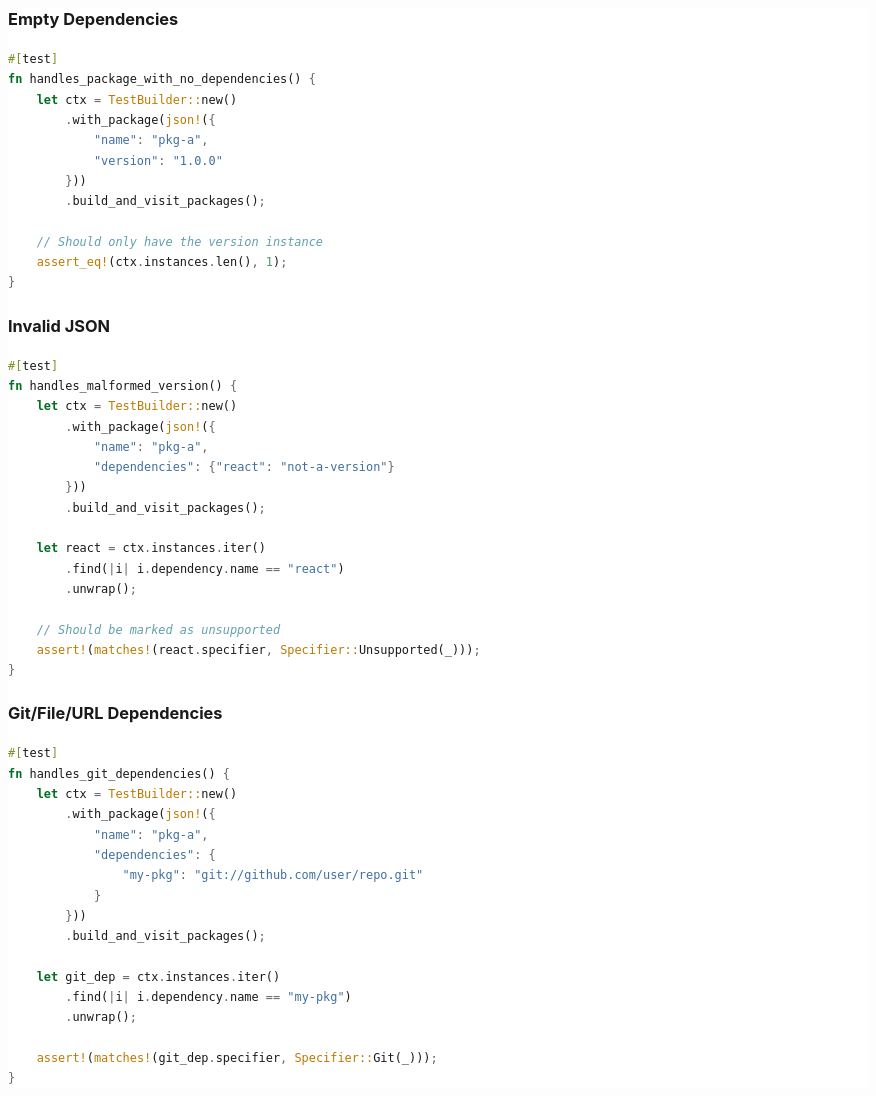 ### Empty Dependencies

```rust
#[test]
fn handles_package_with_no_dependencies() {
    let ctx = TestBuilder::new()
        .with_package(json!({
            "name": "pkg-a",
            "version": "1.0.0"
        }))
        .build_and_visit_packages();

    // Should only have the version instance
    assert_eq!(ctx.instances.len(), 1);
}
```

### Invalid JSON

```rust
#[test]
fn handles_malformed_version() {
    let ctx = TestBuilder::new()
        .with_package(json!({
            "name": "pkg-a",
            "dependencies": {"react": "not-a-version"}
        }))
        .build_and_visit_packages();

    let react = ctx.instances.iter()
        .find(|i| i.dependency.name == "react")
        .unwrap();

    // Should be marked as unsupported
    assert!(matches!(react.specifier, Specifier::Unsupported(_)));
}
```

### Git/File/URL Dependencies

```rust
#[test]
fn handles_git_dependencies() {
    let ctx = TestBuilder::new()
        .with_package(json!({
            "name": "pkg-a",
            "dependencies": {
                "my-pkg": "git://github.com/user/repo.git"
            }
        }))
        .build_and_visit_packages();

    let git_dep = ctx.instances.iter()
        .find(|i| i.dependency.name == "my-pkg")
        .unwrap();

    assert!(matches!(git_dep.specifier, Specifier::Git(_)));
}
```
